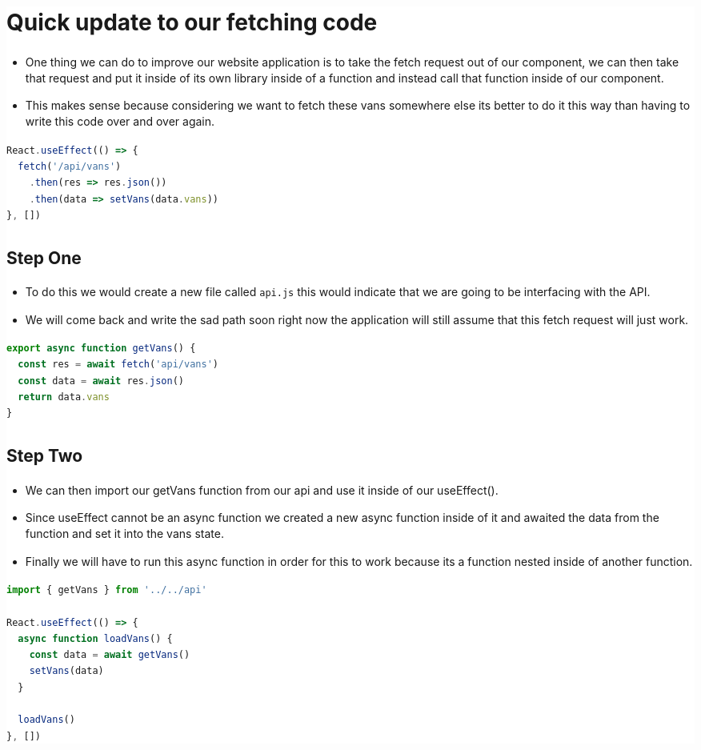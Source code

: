 # Quick update to our fetching code

- One thing we can do to improve our website application is to take the fetch request out of our component, we can then take that request and put it inside of its own library inside of a function and instead call that function inside of our component.

- This makes sense because considering we want to fetch these vans somewhere else its better to do it this way than having to write this code over and over again.

```js
React.useEffect(() => {
  fetch('/api/vans')
    .then(res => res.json())
    .then(data => setVans(data.vans))
}, [])
```

## Step One

- To do this we would create a new file called `api.js` this would indicate that we are going to be interfacing with the API.

- We will come back and write the sad path soon right now the application will still assume that this fetch request will just work.

```js
export async function getVans() {
  const res = await fetch('api/vans')
  const data = await res.json()
  return data.vans
}
```

## Step Two

- We can then import our getVans function from our api and use it inside of our useEffect().

- Since useEffect cannot be an async function we created a new async function inside of it and awaited the data from the function and set it into the vans state.

- Finally we will have to run this async function in order for this to work because its a function nested inside of another function.

```js
import { getVans } from '../../api'

React.useEffect(() => {
  async function loadVans() {
    const data = await getVans()
    setVans(data)
  }

  loadVans()
}, [])
```
